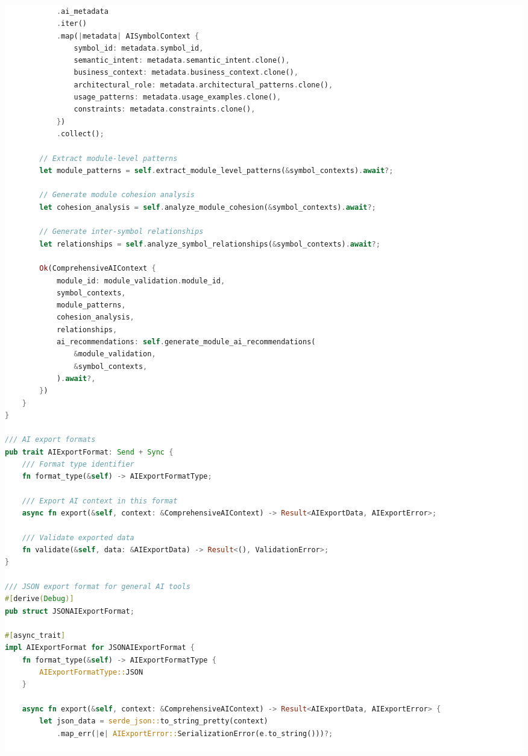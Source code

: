 ```rust
            .ai_metadata
            .iter()
            .map(|metadata| AISymbolContext {
                symbol_id: metadata.symbol_id,
                semantic_intent: metadata.semantic_intent.clone(),
                business_context: metadata.business_context.clone(),
                architectural_role: metadata.architectural_patterns.clone(),
                usage_patterns: metadata.usage_examples.clone(),
                constraints: metadata.constraints.clone(),
            })
            .collect();
        
        // Extract module-level patterns
        let module_patterns = self.extract_module_level_patterns(&symbol_contexts).await?;
        
        // Generate module cohesion analysis
        let cohesion_analysis = self.analyze_module_cohesion(&symbol_contexts).await?;
        
        // Generate inter-symbol relationships
        let relationships = self.analyze_symbol_relationships(&symbol_contexts).await?;
        
        Ok(ComprehensiveAIContext {
            module_id: module_validation.module_id,
            symbol_contexts,
            module_patterns,
            cohesion_analysis,
            relationships,
            ai_recommendations: self.generate_module_ai_recommendations(
                &module_validation,
                &symbol_contexts,
            ).await?,
        })
    }
}

/// AI export formats
pub trait AIExportFormat: Send + Sync {
    /// Format type identifier
    fn format_type(&self) -> AIExportFormatType;
    
    /// Export AI context in this format
    async fn export(&self, context: &ComprehensiveAIContext) -> Result<AIExportData, AIExportError>;
    
    /// Validate exported data
    fn validate(&self, data: &AIExportData) -> Result<(), ValidationError>;
}

/// JSON export format for general AI tools
#[derive(Debug)]
pub struct JSONAIExportFormat;

#[async_trait]
impl AIExportFormat for JSONAIExportFormat {
    fn format_type(&self) -> AIExportFormatType {
        AIExportFormatType::JSON
    }
    
    async fn export(&self, context: &ComprehensiveAIContext) -> Result<AIExportData, AIExportError> {
        let json_data = serde_json::to_string_pretty(context)
            .map_err(|e| AIExportError::SerializationError(e.to_string()))?;
        
```